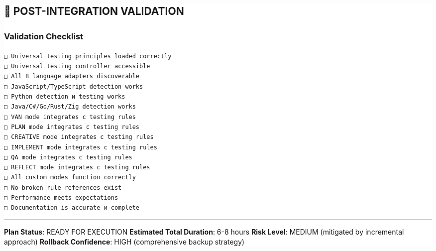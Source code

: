 ## 🚀 POST-INTEGRATION VALIDATION

### Validation Checklist
```
□ Universal testing principles loaded correctly
□ Universal testing controller accessible
□ All 8 language adapters discoverable
□ JavaScript/TypeScript detection works
□ Python detection и testing works
□ Java/C#/Go/Rust/Zig detection works
□ VAN mode integrates с testing rules
□ PLAN mode integrates с testing rules
□ CREATIVE mode integrates с testing rules
□ IMPLEMENT mode integrates с testing rules
□ QA mode integrates с testing rules
□ REFLECT mode integrates с testing rules
□ All custom modes function correctly
□ No broken rule references exist
□ Performance meets expectations
□ Documentation is accurate и complete
```

---

**Plan Status**: READY FOR EXECUTION
**Estimated Total Duration**: 6-8 hours
**Risk Level**: MEDIUM (mitigated by incremental approach)
**Rollback Confidence**: HIGH (comprehensive backup strategy)